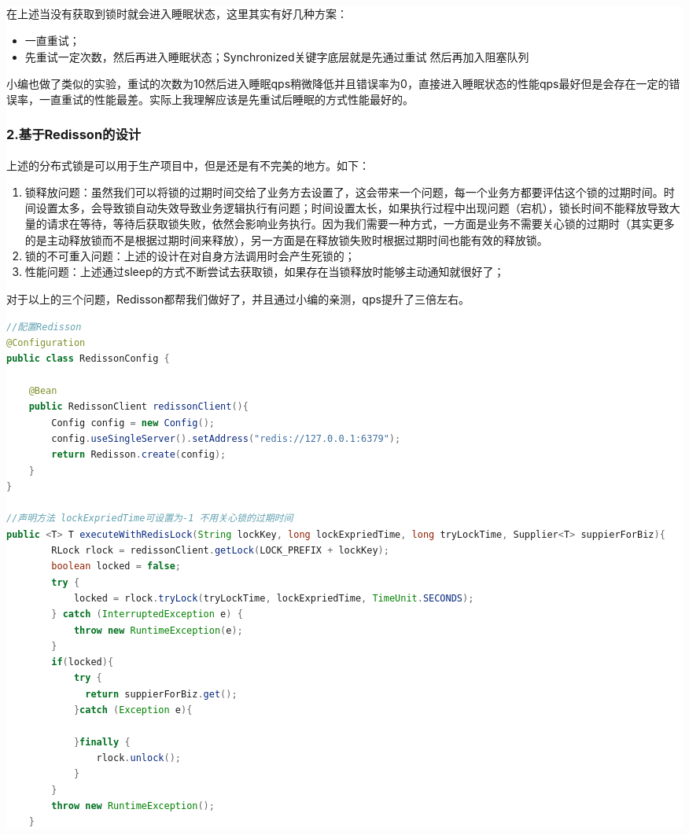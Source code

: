 在上述当没有获取到锁时就会进入睡眠状态，这里其实有好几种方案：

- 一直重试；
- 先重试一定次数，然后再进入睡眠状态；Synchronized关键字底层就是先通过重试 然后再加入阻塞队列

小编也做了类似的实验，重试的次数为10然后进入睡眠qps稍微降低并且错误率为0，直接进入睡眠状态的性能qps最好但是会存在一定的错误率，一直重试的性能最差。实际上我理解应该是先重试后睡眠的方式性能最好的。

### 2.基于Redisson的设计

上述的分布式锁是可以用于生产项目中，但是还是有不完美的地方。如下：

1. 锁释放问题：虽然我们可以将锁的过期时间交给了业务方去设置了，这会带来一个问题，每一个业务方都要评估这个锁的过期时间。时间设置太多，会导致锁自动失效导致业务逻辑执行有问题；时间设置太长，如果执行过程中出现问题（宕机），锁长时间不能释放导致大量的请求在等待，等待后获取锁失败，依然会影响业务执行。因为我们需要一种方式，一方面是业务不需要关心锁的过期时（其实更多的是主动释放锁而不是根据过期时间来释放），另一方面是在释放锁失败时根据过期时间也能有效的释放锁。
2. 锁的不可重入问题：上述的设计在对自身方法调用时会产生死锁的；
3. 性能问题：上述通过sleep的方式不断尝试去获取锁，如果存在当锁释放时能够主动通知就很好了；

对于以上的三个问题，Redisson都帮我们做好了，并且通过小编的亲测，qps提升了三倍左右。

```java
//配置Redisson
@Configuration
public class RedissonConfig {

    @Bean
    public RedissonClient redissonClient(){
        Config config = new Config();
        config.useSingleServer().setAddress("redis://127.0.0.1:6379");
        return Redisson.create(config);
    }
}

//声明方法 lockExpriedTime可设置为-1 不用关心锁的过期时间
public <T> T executeWithRedisLock(String lockKey, long lockExpriedTime, long tryLockTime, Supplier<T> suppierForBiz){
        RLock rlock = redissonClient.getLock(LOCK_PREFIX + lockKey);
        boolean locked = false;
        try {
            locked = rlock.tryLock(tryLockTime, lockExpriedTime, TimeUnit.SECONDS);
        } catch (InterruptedException e) {
            throw new RuntimeException(e);
        }
        if(locked){
            try {
              return suppierForBiz.get();
            }catch (Exception e){

            }finally {
                rlock.unlock();
            }
        }
        throw new RuntimeException();
    }
```
